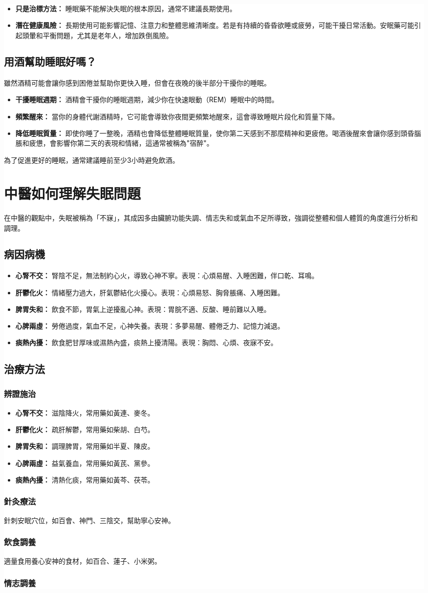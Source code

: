 - **只是治標方法：** 睡眠藥不能解決失眠的根本原因，通常不建議長期使用。

- **潛在健康風險：** 長期使用可能影響記憶、注意力和整體思維清晰度。若是有持續的昏昏欲睡或疲勞，可能干擾日常活動。安眠藥可能引起頭暈和平衡問題，尤其是老年人，增加跌倒風險。

## 用酒幫助睡眠好嗎？

雖然酒精可能會讓你感到困倦並幫助你更快入睡，但會在夜晚的後半部分干擾你的睡眠。

- **干擾睡眠週期：** 酒精會干擾你的睡眠週期，減少你在快速眼動（REM）睡眠中的時間。

- **頻繁醒來：** 當你的身體代謝酒精時，它可能會導致你夜間更頻繁地醒來，這會導致睡眠片段化和質量下降。

- **降低睡眠質量：** 即使你睡了一整晚，酒精也會降低整體睡眠質量，使你第二天感到不那麼精神和更疲倦。喝酒後醒來會讓你感到頭昏腦脹和疲憊，會影響你第二天的表現和情緒，這通常被稱為"宿醉"。

為了促進更好的睡眠，通常建議睡前至少3小時避免飲酒。

# 中醫如何理解失眠問題

在中醫的觀點中，失眠被稱為「不寐」，其成因多由臟腑功能失調、情志失和或氣血不足所導致，強調從整體和個人體質的角度進行分析和調理。

## 病因病機

- **心腎不交：** 腎陰不足，無法制約心火，導致心神不寧。表現：心煩易醒、入睡困難，伴口乾、耳鳴。

- **肝鬱化火：** 情緒壓力過大，肝氣鬱結化火擾心。表現：心煩易怒、胸脅脹痛、入睡困難。

- **脾胃失和：** 飲食不節，胃氣上逆擾亂心神。表現：胃脘不適、反酸、睡前難以入睡。

- **心脾兩虛：** 勞倦過度，氣血不足，心神失養。表現：多夢易醒、體倦乏力、記憶力減退。

- **痰熱內擾：** 飲食肥甘厚味或濕熱內盛，痰熱上擾清陽。表現：胸悶、心煩、夜寐不安。

## 治療方法

### 辨證施治

- **心腎不交：** 滋陰降火，常用藥如黃連、麥冬。

- **肝鬱化火：** 疏肝解鬱，常用藥如柴胡、白芍。

- **脾胃失和：** 調理脾胃，常用藥如半夏、陳皮。

- **心脾兩虛：** 益氣養血，常用藥如黃芪、黨參。

- **痰熱內擾：** 清熱化痰，常用藥如黃芩、茯苓。

### 針灸療法

針刺安眠穴位，如百會、神門、三陰交，幫助寧心安神。

### 飲食調養

適量食用養心安神的食材，如百合、蓮子、小米粥。

### 情志調養

